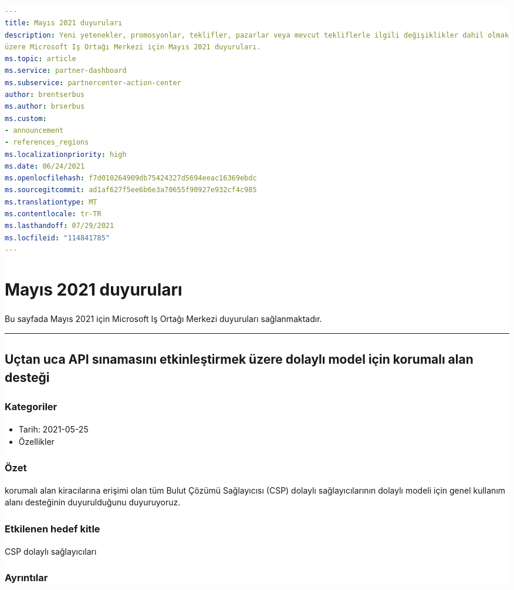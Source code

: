 ```yaml
---
title: Mayıs 2021 duyuruları
description: Yeni yetenekler, promosyonlar, teklifler, pazarlar veya mevcut tekliflerle ilgili değişiklikler dahil olmak üzere Microsoft Iş Ortağı Merkezi için Mayıs 2021 duyuruları.
ms.topic: article
ms.service: partner-dashboard
ms.subservice: partnercenter-action-center
author: brentserbus
ms.author: brserbus
ms.custom:
- announcement
- references_regions
ms.localizationpriority: high
ms.date: 06/24/2021
ms.openlocfilehash: f7d010264909db75424327d5694eeac16369ebdc
ms.sourcegitcommit: ad1af627f5ee6b6e3a70655f90927e932cf4c985
ms.translationtype: MT
ms.contentlocale: tr-TR
ms.lasthandoff: 07/29/2021
ms.locfileid: "114841785"
---
```

# <a name="may-2021-announcements"></a>Mayıs 2021 duyuruları

Bu sayfada Mayıs 2021 için Microsoft Iş Ortağı Merkezi duyuruları sağlanmaktadır.

________________
## <a name="sandbox-support-for-indirect-model-to-enable-end-to-end-api-testing"></a><a name="16"></a>Uçtan uca API sınamasını etkinleştirmek üzere dolaylı model için korumalı alan desteği

### <a name="categories"></a>Kategoriler

- Tarih: 2021-05-25
- Özellikler

### <a name="summary"></a>Özet

korumalı alan kiracılarına erişimi olan tüm Bulut Çözümü Sağlayıcısı (CSP) dolaylı sağlayıcılarının dolaylı modeli için genel kullanım alanı desteğinin duyurulduğunu duyuruyoruz.

### <a name="impacted-audience"></a>Etkilenen hedef kitle

CSP dolaylı sağlayıcıları

### <a name="details"></a>Ayrıntılar

